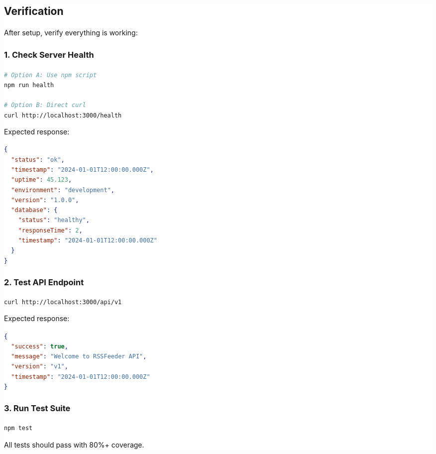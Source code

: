 ```bash
```

## Verification

After setup, verify everything is working:

### 1. Check Server Health
```bash
# Option A: Use npm script
npm run health

# Option B: Direct curl
curl http://localhost:3000/health
```

Expected response:
```json
{
  "status": "ok",
  "timestamp": "2024-01-01T12:00:00.000Z",
  "uptime": 45.123,
  "environment": "development",
  "version": "1.0.0",
  "database": {
    "status": "healthy",
    "responseTime": 2,
    "timestamp": "2024-01-01T12:00:00.000Z"
  }
}
```

### 2. Test API Endpoint
```bash
curl http://localhost:3000/api/v1
```

Expected response:
```json
{
  "success": true,
  "message": "Welcome to RSSFeeder API",
  "version": "v1",
  "timestamp": "2024-01-01T12:00:00.000Z"
}
```

### 3. Run Test Suite
```bash
npm test
```

All tests should pass with 80%+ coverage.
